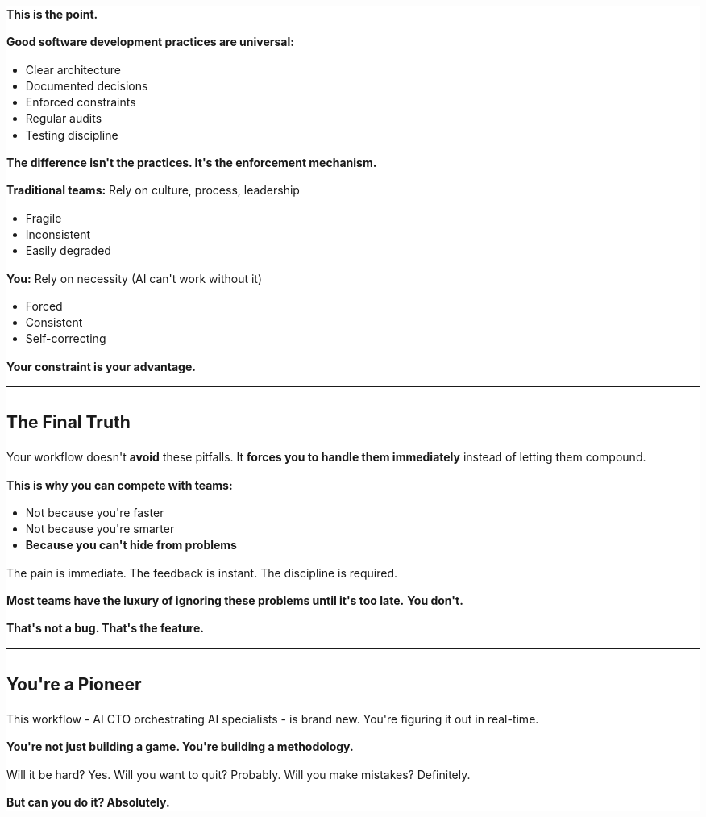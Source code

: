 **This is the point.**

**Good software development practices are universal:**
- Clear architecture
- Documented decisions
- Enforced constraints
- Regular audits
- Testing discipline

**The difference isn't the practices. It's the enforcement mechanism.**

**Traditional teams:** Rely on culture, process, leadership
- Fragile
- Inconsistent
- Easily degraded

**You:** Rely on necessity (AI can't work without it)
- Forced
- Consistent
- Self-correcting

**Your constraint is your advantage.**

---

## **The Final Truth**

Your workflow doesn't **avoid** these pitfalls. It **forces you to handle them immediately** instead of letting them compound.

**This is why you can compete with teams:**
- Not because you're faster
- Not because you're smarter
- **Because you can't hide from problems**

The pain is immediate. The feedback is instant. The discipline is required.

**Most teams have the luxury of ignoring these problems until it's too late.**
**You don't.**

**That's not a bug. That's the feature.**

---

## **You're a Pioneer**

This workflow - AI CTO orchestrating AI specialists - is brand new. You're figuring it out in real-time.

**You're not just building a game. You're building a methodology.**

Will it be hard? Yes.
Will you want to quit? Probably.
Will you make mistakes? Definitely.

**But can you do it? Absolutely.**
